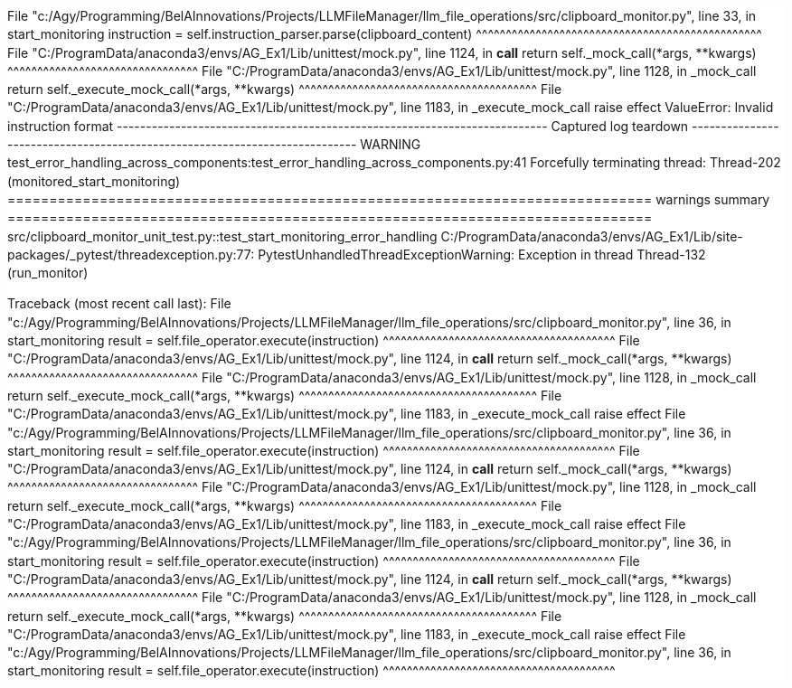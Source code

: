   File "c:/Agy/Programming/BelAInnovations/Projects/LLMFileManager/llm_file_operations/src/clipboard_monitor.py", line 33, in start_monitoring
    instruction = self.instruction_parser.parse(clipboard_content)
                  ^^^^^^^^^^^^^^^^^^^^^^^^^^^^^^^^^^^^^^^^^^^^^^^^
  File "C:/ProgramData/anaconda3/envs/AG_Ex1/Lib/unittest/mock.py", line 1124, in __call__
    return self._mock_call(*args, **kwargs)
           ^^^^^^^^^^^^^^^^^^^^^^^^^^^^^^^^
  File "C:/ProgramData/anaconda3/envs/AG_Ex1/Lib/unittest/mock.py", line 1128, in _mock_call
    return self._execute_mock_call(*args, **kwargs)
           ^^^^^^^^^^^^^^^^^^^^^^^^^^^^^^^^^^^^^^^^
  File "C:/ProgramData/anaconda3/envs/AG_Ex1/Lib/unittest/mock.py", line 1183, in _execute_mock_call
    raise effect
ValueError: Invalid instruction format
-------------------------------------------------------------------------- Captured log teardown ---------------------------------------------------------------------------
WARNING  test_error_handling_across_components:test_error_handling_across_components.py:41 Forcefully terminating thread: Thread-202 (monitored_start_monitoring)
============================================================================= warnings summary =============================================================================
src/clipboard_monitor_unit_test.py::test_start_monitoring_error_handling
  C:/ProgramData/anaconda3/envs/AG_Ex1/Lib/site-packages/_pytest/threadexception.py:77: PytestUnhandledThreadExceptionWarning: Exception in thread Thread-132 (run_monitor)
  
  Traceback (most recent call last):
    File "c:/Agy/Programming/BelAInnovations/Projects/LLMFileManager/llm_file_operations/src/clipboard_monitor.py", line 36, in start_monitoring
      result = self.file_operator.execute(instruction)
               ^^^^^^^^^^^^^^^^^^^^^^^^^^^^^^^^^^^^^^^
    File "C:/ProgramData/anaconda3/envs/AG_Ex1/Lib/unittest/mock.py", line 1124, in __call__
      return self._mock_call(*args, **kwargs)
             ^^^^^^^^^^^^^^^^^^^^^^^^^^^^^^^^
    File "C:/ProgramData/anaconda3/envs/AG_Ex1/Lib/unittest/mock.py", line 1128, in _mock_call
      return self._execute_mock_call(*args, **kwargs)
             ^^^^^^^^^^^^^^^^^^^^^^^^^^^^^^^^^^^^^^^^
    File "C:/ProgramData/anaconda3/envs/AG_Ex1/Lib/unittest/mock.py", line 1183, in _execute_mock_call
      raise effect
    File "c:/Agy/Programming/BelAInnovations/Projects/LLMFileManager/llm_file_operations/src/clipboard_monitor.py", line 36, in start_monitoring
      result = self.file_operator.execute(instruction)
               ^^^^^^^^^^^^^^^^^^^^^^^^^^^^^^^^^^^^^^^
    File "C:/ProgramData/anaconda3/envs/AG_Ex1/Lib/unittest/mock.py", line 1124, in __call__
      return self._mock_call(*args, **kwargs)
             ^^^^^^^^^^^^^^^^^^^^^^^^^^^^^^^^
    File "C:/ProgramData/anaconda3/envs/AG_Ex1/Lib/unittest/mock.py", line 1128, in _mock_call
      return self._execute_mock_call(*args, **kwargs)
             ^^^^^^^^^^^^^^^^^^^^^^^^^^^^^^^^^^^^^^^^
    File "C:/ProgramData/anaconda3/envs/AG_Ex1/Lib/unittest/mock.py", line 1183, in _execute_mock_call
      raise effect
    File "c:/Agy/Programming/BelAInnovations/Projects/LLMFileManager/llm_file_operations/src/clipboard_monitor.py", line 36, in start_monitoring
      result = self.file_operator.execute(instruction)
               ^^^^^^^^^^^^^^^^^^^^^^^^^^^^^^^^^^^^^^^
    File "C:/ProgramData/anaconda3/envs/AG_Ex1/Lib/unittest/mock.py", line 1124, in __call__
      return self._mock_call(*args, **kwargs)
             ^^^^^^^^^^^^^^^^^^^^^^^^^^^^^^^^
    File "C:/ProgramData/anaconda3/envs/AG_Ex1/Lib/unittest/mock.py", line 1128, in _mock_call
      return self._execute_mock_call(*args, **kwargs)
             ^^^^^^^^^^^^^^^^^^^^^^^^^^^^^^^^^^^^^^^^
    File "C:/ProgramData/anaconda3/envs/AG_Ex1/Lib/unittest/mock.py", line 1183, in _execute_mock_call
      raise effect
    File "c:/Agy/Programming/BelAInnovations/Projects/LLMFileManager/llm_file_operations/src/clipboard_monitor.py", line 36, in start_monitoring
      result = self.file_operator.execute(instruction)
               ^^^^^^^^^^^^^^^^^^^^^^^^^^^^^^^^^^^^^^^